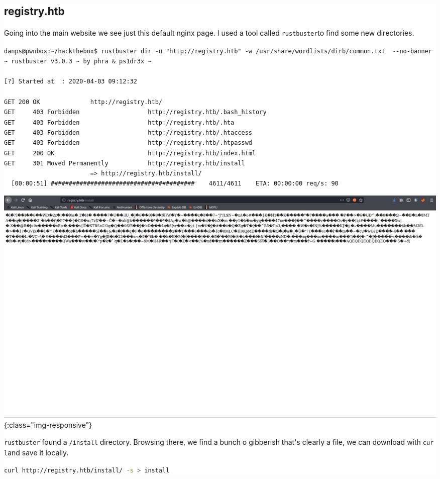 

## registry.htb

Going into the main website we see just this default nginx page. I used a tool called ```rustbuster```to find some new directories.

```
danps@pwnbox:~/hackthebox$ rustbuster dir -u "http://registry.htb" -w /usr/share/wordlists/dirb/common.txt  --no-banner
~ rustbuster v3.0.3 ~ by phra & ps1dr3x ~

[?] Started at	: 2020-04-03 09:12:32

GET	200 OK				http://registry.htb/
GET     403 Forbidden                   http://registry.htb/.bash_history
GET     403 Forbidden                   http://registry.htb/.hta
GET     403 Forbidden                   http://registry.htb/.htaccess
GET     403 Forbidden                   http://registry.htb/.htpasswd
GET     200 OK                          http://registry.htb/index.html
GET     301 Moved Permanently           http://registry.htb/install
						=> http://registry.htb/install/
  [00:00:51] ########################################    4611/4611    ETA: 00:00:00 req/s: 90
```

![registry_main_install](/img/jekyll/8/registry_main_install.png){:class="img-responsive"}

```rustbuster``` found a ```/install``` directory. Browsing there, we find a bunch o gibberish that's clearly a file, we can download with ```curl```and save it locally.

```bash
curl http://registry.htb/install/ -s > install
```

